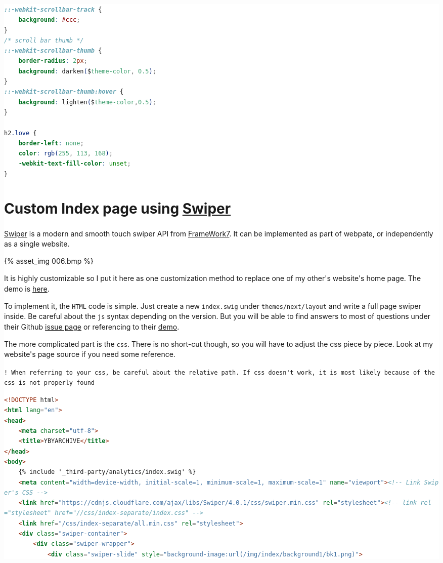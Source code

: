 ```css
::-webkit-scrollbar-track {
    background: #ccc;
}
/* scroll bar thumb */
::-webkit-scrollbar-thumb {
    border-radius: 2px;
    background: darken($theme-color, 0.5);
}
::-webkit-scrollbar-thumb:hover {
    background: lighten($theme-color,0.5);
}

h2.love {
    border-left: none;
    color: rgb(255, 113, 168);
    -webkit-text-fill-color: unset;
}
```



# Custom Index page using [Swiper](http://idangero.us/swiper/)

[Swiper](http://idangero.us/swiper/) is a modern and smooth touch swiper API from [FrameWork7](http://framework7.io/). It can be implemented as part of webpate, or independently as a single website. 

{% asset_img 006.bmp %}

It is highly customizable so I put it here as one customization method to replace one of my other's website's home page. The demo is [here](https://cutelittleturtle.github.io/).

To implement it, the `HTML` code is simple. Just create a new `index.swig` under `themes/next/layout` and write a full page swiper inside. Be careful about the `js` syntax depending on the version. But you will be able to find answers to most of questions under their Github [issue page](https://github.com/nolimits4web/Swiper/issues) or referencing to their [demo](http://idangero.us/swiper/demos/).

The more complicated part is the `css`. There is no short-cut though, so you will have to adjust the css piece by piece. Look at my website's page source if you need some reference.

`! When referring to your css, be careful about the relative path. If css doesn't work, it is most likely because of the css is not properly found`


```html
<!DOCTYPE html>
<html lang="en">
<head>
	<meta charset="utf-8">
	<title>YBYARCHIVE</title>
</head>
<body>
	{% include '_third-party/analytics/index.swig' %}
	<meta content="width=device-width, initial-scale=1, minimum-scale=1, maximum-scale=1" name="viewport"><!-- Link Swiper's CSS -->
	<link href="https://cdnjs.cloudflare.com/ajax/libs/Swiper/4.0.1/css/swiper.min.css" rel="stylesheet"><!-- link rel="stylesheet" href="//css/index-separate/index.css" -->
	<link href="/css/index-separate/all.min.css" rel="stylesheet">
	<div class="swiper-container">
		<div class="swiper-wrapper">
			<div class="swiper-slide" style="background-image:url(/img/index/background1/bk1.png)">
```